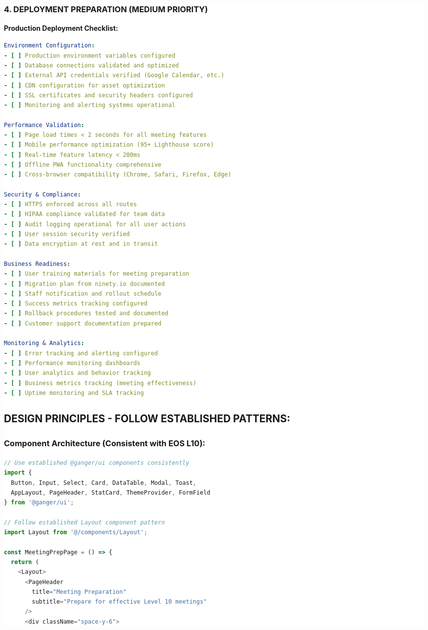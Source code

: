 ### **4. DEPLOYMENT PREPARATION (MEDIUM PRIORITY)**

**Production Deployment Checklist:**
```yaml
Environment Configuration:
- [ ] Production environment variables configured
- [ ] Database connections validated and optimized
- [ ] External API credentials verified (Google Calendar, etc.)
- [ ] CDN configuration for asset optimization
- [ ] SSL certificates and security headers configured
- [ ] Monitoring and alerting systems operational

Performance Validation:
- [ ] Page load times < 2 seconds for all meeting features
- [ ] Mobile performance optimization (95+ Lighthouse score)
- [ ] Real-time feature latency < 200ms
- [ ] Offline PWA functionality comprehensive
- [ ] Cross-browser compatibility (Chrome, Safari, Firefox, Edge)

Security & Compliance:
- [ ] HTTPS enforced across all routes
- [ ] HIPAA compliance validated for team data
- [ ] Audit logging operational for all user actions
- [ ] User session security verified
- [ ] Data encryption at rest and in transit

Business Readiness:
- [ ] User training materials for meeting preparation
- [ ] Migration plan from ninety.io documented
- [ ] Staff notification and rollout schedule
- [ ] Success metrics tracking configured
- [ ] Rollback procedures tested and documented
- [ ] Customer support documentation prepared

Monitoring & Analytics:
- [ ] Error tracking and alerting configured
- [ ] Performance monitoring dashboards
- [ ] User analytics and behavior tracking
- [ ] Business metrics tracking (meeting effectiveness)
- [ ] Uptime monitoring and SLA tracking
```

## DESIGN PRINCIPLES - FOLLOW ESTABLISHED PATTERNS:

### **Component Architecture (Consistent with EOS L10):**
```typescript
// Use established @ganger/ui components consistently
import {
  Button, Input, Select, Card, DataTable, Modal, Toast,
  AppLayout, PageHeader, StatCard, ThemeProvider, FormField
} from '@ganger/ui';

// Follow established Layout component pattern
import Layout from '@/components/Layout';

const MeetingPrepPage = () => {
  return (
    <Layout>
      <PageHeader 
        title="Meeting Preparation" 
        subtitle="Prepare for effective Level 10 meetings"
      />
      <div className="space-y-6">
```
